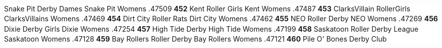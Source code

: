 <td>Snake Pit Derby Dames</td>
<td>Snake Pit</td>
<td>Womens</td>
<td>.47509</td>
</tr>
<tr>
<td><b>452</b></td>
<td>Kent Roller Girls</td>
<td>Kent</td>
<td>Womens</td>
<td>.47487</td>
</tr>
<tr>
<td><b>453</b></td>
<td>ClarksVillain RollerGirls</td>
<td>ClarksVillains</td>
<td>Womens</td>
<td>.47469</td>
</tr>
<tr>
<td><b>454</b></td>
<td>Dirt City Roller Rats</td>
<td>Dirt City</td>
<td>Womens</td>
<td>.47462</td>
</tr>
<tr>
<td><b>455</b></td>
<td>NEO Roller Derby</td>
<td>NEO</td>
<td>Womens</td>
<td>.47269</td>
</tr>
<tr>
<td><b>456</b></td>
<td>Dixie Derby Girls</td>
<td>Dixie</td>
<td>Womens</td>
<td>.47254</td>
</tr>
<tr>
<td><b>457</b></td>
<td>High Tide Derby</td>
<td>High Tide</td>
<td>Womens</td>
<td>.47199</td>
</tr>
<tr>
<td><b>458</b></td>
<td>Saskatoon Roller Derby League</td>
<td>Saskatoon</td>
<td>Womens</td>
<td>.47128</td>
</tr>
<tr>
<td><b>459</b></td>
<td>Bay Rollers Roller Derby</td>
<td>Bay Rollers</td>
<td>Womens</td>
<td>.47121</td>
</tr>
<tr>
<td><b>460</b></td>
<td>Pile O' Bones Derby Club</td>